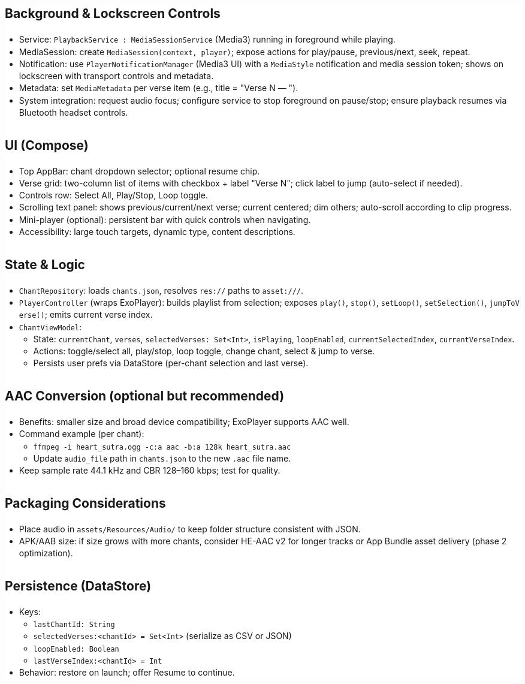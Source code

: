 ## Background & Lockscreen Controls
- Service: `PlaybackService : MediaSessionService` (Media3) running in foreground while playing.
- MediaSession: create `MediaSession(context, player)`; expose actions for play/pause, previous/next, seek, repeat.
- Notification: use `PlayerNotificationManager` (Media3 UI) with a `MediaStyle` notification and media session token; shows on lockscreen with transport controls and metadata.
- Metadata: set `MediaMetadata` per verse item (e.g., title = "Verse N — <Chant Title>").
- System integration: request audio focus; configure service to stop foreground on pause/stop; ensure playback resumes via Bluetooth headset controls.

## UI (Compose)
- Top AppBar: chant dropdown selector; optional resume chip.
- Verse grid: two-column list of items with checkbox + label "Verse N"; click label to jump (auto-select if needed).
- Controls row: Select All, Play/Stop, Loop toggle.
- Scrolling text panel: shows previous/current/next verse; current centered; dim others; auto-scroll according to clip progress.
- Mini-player (optional): persistent bar with quick controls when navigating.
- Accessibility: large touch targets, dynamic type, content descriptions.

## State & Logic
- `ChantRepository`: loads `chants.json`, resolves `res://` paths to `asset:///`.
- `PlayerController` (wraps ExoPlayer): builds playlist from selection; exposes `play()`, `stop()`, `setLoop()`, `setSelection()`, `jumpToVerse()`; emits current verse index.
- `ChantViewModel`:
  - State: `currentChant`, `verses`, `selectedVerses: Set<Int>`, `isPlaying`, `loopEnabled`, `currentSelectedIndex`, `currentVerseIndex`.
  - Actions: toggle/select all, play/stop, loop toggle, change chant, select & jump to verse.
  - Persists user prefs via DataStore (per-chant selection and last verse).

## AAC Conversion (optional but recommended)
- Benefits: smaller size and broad device compatibility; ExoPlayer supports AAC well.
- Command example (per chant):
  - `ffmpeg -i heart_sutra.ogg -c:a aac -b:a 128k heart_sutra.aac`
  - Update `audio_file` path in `chants.json` to the new `.aac` file name.
- Keep sample rate 44.1 kHz and CBR 128–160 kbps; test for quality.

## Packaging Considerations
- Place audio in `assets/Resources/Audio/` to keep folder structure consistent with JSON.
- APK/AAB size: if size grows with more chants, consider HE-AAC v2 for longer tracks or App Bundle asset delivery (phase 2 optimization).

## Persistence (DataStore)
- Keys:
  - `lastChantId: String`
  - `selectedVerses:<chantId> = Set<Int>` (serialize as CSV or JSON)
  - `loopEnabled: Boolean`
  - `lastVerseIndex:<chantId> = Int`
- Behavior: restore on launch; offer Resume to continue.
